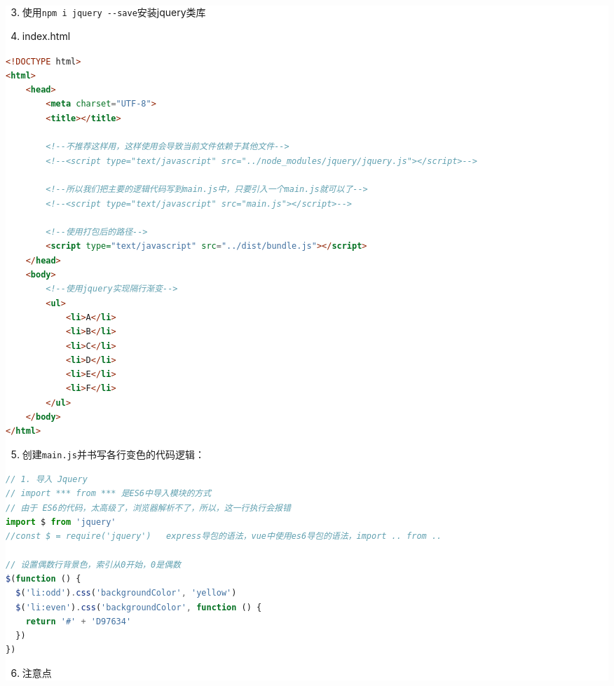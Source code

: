 3. 使用`npm i jquery --save`安装jquery类库

4. index.html

```html
<!DOCTYPE html>
<html>
	<head>
		<meta charset="UTF-8">
		<title></title>
		
		<!--不推荐这样用，这样使用会导致当前文件依赖于其他文件-->
		<!--<script type="text/javascript" src="../node_modules/jquery/jquery.js"></script>-->
		
		<!--所以我们把主要的逻辑代码写到main.js中，只要引入一个main.js就可以了-->
		<!--<script type="text/javascript" src="main.js"></script>-->
        
        <!--使用打包后的路径-->
        <script type="text/javascript" src="../dist/bundle.js"></script>
	</head>
	<body>
		<!--使用jquery实现隔行渐变-->
		<ul>
			<li>A</li>
			<li>B</li>
			<li>C</li>
			<li>D</li>
			<li>E</li>
			<li>F</li>
		</ul>
	</body>
</html>

```

5. 创建`main.js`并书写各行变色的代码逻辑：

```javascript
// 1. 导入 Jquery
// import *** from *** 是ES6中导入模块的方式
// 由于 ES6的代码，太高级了，浏览器解析不了，所以，这一行执行会报错
import $ from 'jquery'
//const $ = require('jquery')   express导包的语法，vue中使用es6导包的语法，import .. from ..

// 设置偶数行背景色，索引从0开始，0是偶数
$(function () {
  $('li:odd').css('backgroundColor', 'yellow')
  $('li:even').css('backgroundColor', function () {
    return '#' + 'D97634'
  })
})
```

6. 注意点
